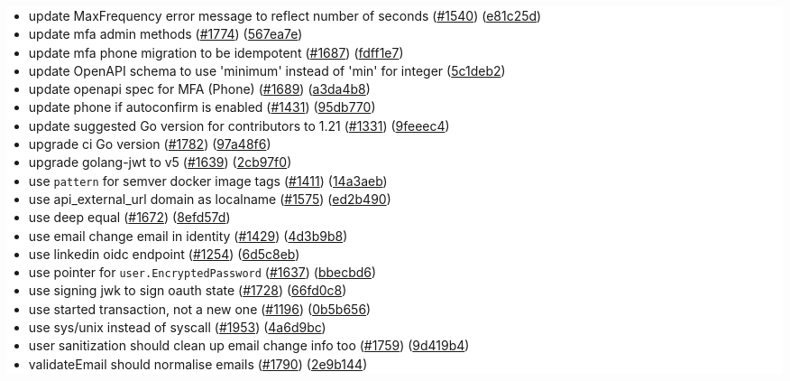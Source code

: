 * update MaxFrequency error message to reflect number of seconds ([#1540](https://github.com/forge-it/appflowy-auth/issues/1540)) ([e81c25d](https://github.com/forge-it/appflowy-auth/commit/e81c25d19551fdebfc5197d96bc220ddb0f8227b))
* update mfa admin methods ([#1774](https://github.com/forge-it/appflowy-auth/issues/1774)) ([567ea7e](https://github.com/forge-it/appflowy-auth/commit/567ea7ebd18eacc5e6daea8adc72e59e94459991))
* update mfa phone migration to be idempotent ([#1687](https://github.com/forge-it/appflowy-auth/issues/1687)) ([fdff1e7](https://github.com/forge-it/appflowy-auth/commit/fdff1e703bccf93217636266f1862bd0a9205edb))
* update OpenAPI schema to use 'minimum' instead of 'min' for integer ([5c1deb2](https://github.com/forge-it/appflowy-auth/commit/5c1deb2572143d14c309a1695fe2391e3c52388d))
* update openapi spec for MFA (Phone)  ([#1689](https://github.com/forge-it/appflowy-auth/issues/1689)) ([a3da4b8](https://github.com/forge-it/appflowy-auth/commit/a3da4b89820c37f03ea128889616aca598d99f68))
* update phone if autoconfirm is enabled ([#1431](https://github.com/forge-it/appflowy-auth/issues/1431)) ([95db770](https://github.com/forge-it/appflowy-auth/commit/95db770c5d2ecca4a1e960a8cb28ded37cccc100))
* update suggested Go version for contributors to 1.21 ([#1331](https://github.com/forge-it/appflowy-auth/issues/1331)) ([9feeec4](https://github.com/forge-it/appflowy-auth/commit/9feeec48ef85539ad5e818a45e53e262748479e5))
* upgrade ci Go version ([#1782](https://github.com/forge-it/appflowy-auth/issues/1782)) ([97a48f6](https://github.com/forge-it/appflowy-auth/commit/97a48f6daaa2edda5b568939cbb1007ccdf33cfc))
* upgrade golang-jwt to v5 ([#1639](https://github.com/forge-it/appflowy-auth/issues/1639)) ([2cb97f0](https://github.com/forge-it/appflowy-auth/commit/2cb97f080fa4695766985cc4792d09476534be68))
* use `pattern` for semver docker image tags ([#1411](https://github.com/forge-it/appflowy-auth/issues/1411)) ([14a3aeb](https://github.com/forge-it/appflowy-auth/commit/14a3aeb6c3f46c8d38d98cc840112dfd0278eeda))
* use api_external_url domain as localname ([#1575](https://github.com/forge-it/appflowy-auth/issues/1575)) ([ed2b490](https://github.com/forge-it/appflowy-auth/commit/ed2b4907244281e4c54aaef74b1f4c8a8e3d97c9))
* use deep equal ([#1672](https://github.com/forge-it/appflowy-auth/issues/1672)) ([8efd57d](https://github.com/forge-it/appflowy-auth/commit/8efd57dab40346762a04bac61b314ce05d6fa69c))
* use email change email in identity ([#1429](https://github.com/forge-it/appflowy-auth/issues/1429)) ([4d3b9b8](https://github.com/forge-it/appflowy-auth/commit/4d3b9b8841b1a5fa8f3244825153cc81a73ba300))
* use linkedin oidc endpoint ([#1254](https://github.com/forge-it/appflowy-auth/issues/1254)) ([6d5c8eb](https://github.com/forge-it/appflowy-auth/commit/6d5c8ebb4c894d028e90493a35f43eae1d6c5e7d))
* use pointer for `user.EncryptedPassword` ([#1637](https://github.com/forge-it/appflowy-auth/issues/1637)) ([bbecbd6](https://github.com/forge-it/appflowy-auth/commit/bbecbd61a46b0c528b1191f48d51f166c06f4b16))
* use signing jwk to sign oauth state ([#1728](https://github.com/forge-it/appflowy-auth/issues/1728)) ([66fd0c8](https://github.com/forge-it/appflowy-auth/commit/66fd0c8434388bbff1e1bf02f40517aca0e9d339))
* use started transaction, not a new one ([#1196](https://github.com/forge-it/appflowy-auth/issues/1196)) ([0b5b656](https://github.com/forge-it/appflowy-auth/commit/0b5b656d1ed0870fcf9fc4b09273055d5a5b8edc))
* use sys/unix instead of syscall ([#1953](https://github.com/forge-it/appflowy-auth/issues/1953)) ([4a6d9bc](https://github.com/forge-it/appflowy-auth/commit/4a6d9bcade28db3c7a6c2c610600665190c9a925))
* user sanitization should clean up email change info too ([#1759](https://github.com/forge-it/appflowy-auth/issues/1759)) ([9d419b4](https://github.com/forge-it/appflowy-auth/commit/9d419b400f0637b10e5c235b8fd5bac0d69352bd))
* validateEmail should normalise emails ([#1790](https://github.com/forge-it/appflowy-auth/issues/1790)) ([2e9b144](https://github.com/forge-it/appflowy-auth/commit/2e9b144a0cbf2d26d3c4c2eafbff1899a36aeb3b))
